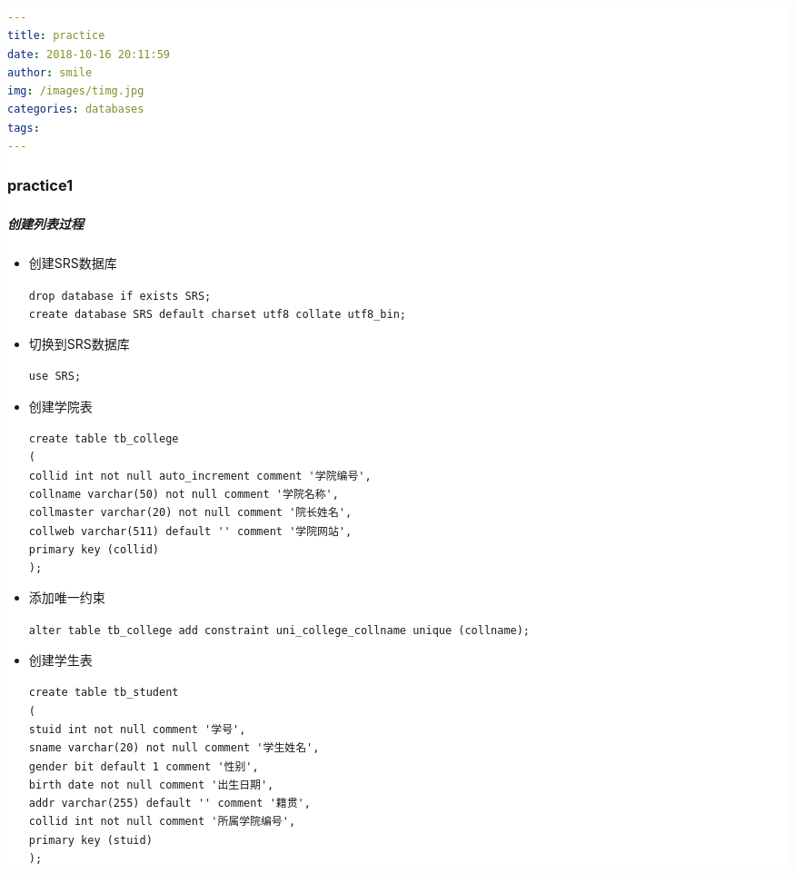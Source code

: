 ```yaml
---
title: practice
date: 2018-10-16 20:11:59
author: smile
img: /images/timg.jpg
categories: databases
tags:
---
```


### practice1

##### 创建列表过程

- 创建SRS数据库

  ```mysql
  drop database if exists SRS;
  create database SRS default charset utf8 collate utf8_bin;
  ```

- 切换到SRS数据库

  ```mysql
  use SRS;
  ```

- 创建学院表

  ```mysql
  create table tb_college
  (
  collid int not null auto_increment comment '学院编号',
  collname varchar(50) not null comment '学院名称',
  collmaster varchar(20) not null comment '院长姓名',
  collweb varchar(511) default '' comment '学院网站',
  primary key (collid)
  );
  ```

- 添加唯一约束

  ```mysql
  alter table tb_college add constraint uni_college_collname unique (collname);
  ```

- 创建学生表

  ```mysql
  create table tb_student
  (
  stuid int not null comment '学号',
  sname varchar(20) not null comment '学生姓名',
  gender bit default 1 comment '性别',
  birth date not null comment '出生日期',
  addr varchar(255) default '' comment '籍贯',
  collid int not null comment '所属学院编号',
  primary key (stuid)
  );
  ```
